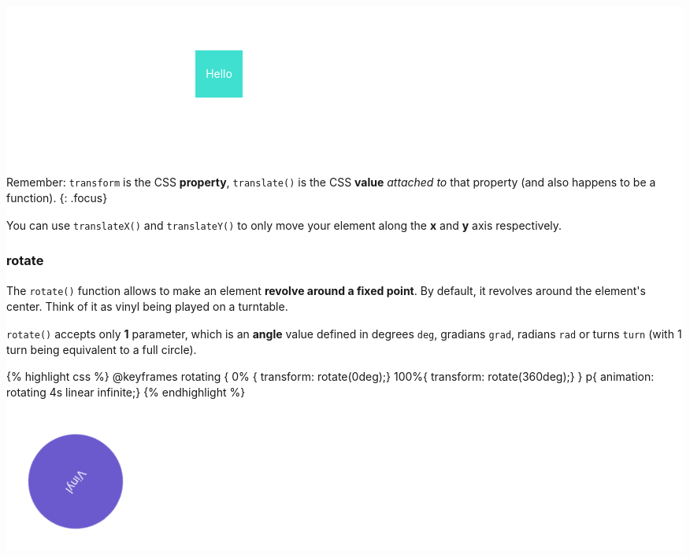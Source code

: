 <div class="result" id="translate-animation">
  <p>Hello</p>
</div>

<style type="text/css">
#translate-animation{ height: 200px; padding: 0; width: 300px;}
#translate-animation p{ animation: translating 4s linear 0s infinite; background: turquoise; color: white; height: 60px; line-height: 60px; margin: 0; position: absolute; text-align: center; width: 60px;}

@keyframes translating {
  0%  { transform: translate(0, 0);}
  25% { transform: translate(240px, 0);}
  50% { transform: translate(240px, 140px);}
  75% { transform: translate(0, 140px);}
  100%{ transform: translate(0, 0);}
}
</style>

Remember: `transform` is the CSS **property**, `translate()` is the CSS **value** _attached to_ that property (and also happens to be a function).
{: .focus}

You can use `translateX()` and `translateY()` to only move your element along the **x** and **y** axis respectively.

### rotate

The `rotate()` function allows to make an element **revolve around a fixed point**. By default, it revolves around the element's center. Think of it as vinyl being played on a turntable.

`rotate()` accepts only **1** parameter, which is an **angle** value defined in degrees `deg`, gradians `grad`, radians `rad` or turns `turn` (with 1 turn being equivalent to a full circle).

{% highlight css %}
@keyframes rotating {
  0%  { transform: rotate(0deg);}
  100%{ transform: rotate(360deg);}
}
p{ animation: rotating 4s linear infinite;}
{% endhighlight %}

<div class="result" id="rotate-animation">
  <p>Vinyl</p>
</div>

<style type="text/css">
#rotate-animation{ padding: 2rem;}
#rotate-animation p{ animation: rotating 4s linear 0s infinite; background: slateblue; border-radius: 60px; color: white; height: 120px; line-height: 120px; margin: 0; text-align: center; width: 120px;}

@keyframes rotating {
  0%  { transform: rotate(0deg);}
  100%{ transform: rotate(360deg);}
}
</style>
